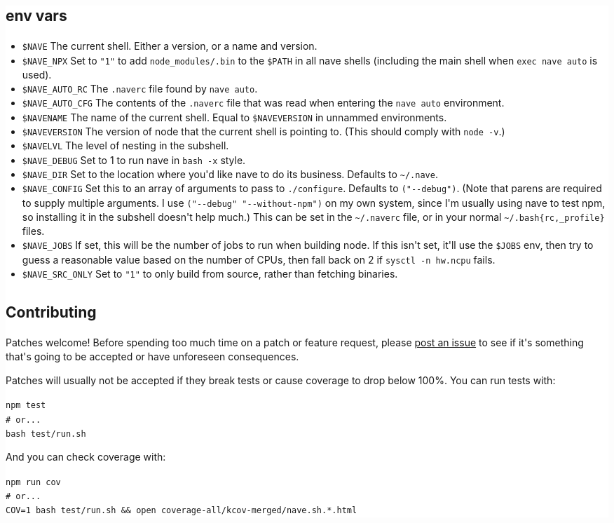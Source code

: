 ```bash
```

## env vars

* `$NAVE` The current shell.  Either a version, or a name and version.
* `$NAVE_NPX` Set to `"1"` to add `node_modules/.bin` to the
  `$PATH` in all nave shells (including the main shell when `exec
  nave auto` is used).
* `$NAVE_AUTO_RC` The `.naverc` file found by `nave auto`.
* `$NAVE_AUTO_CFG` The contents of the `.naverc` file that was
  read when entering the `nave auto` environment.
* `$NAVENAME` The name of the current shell.  Equal to `$NAVEVERSION`
  in unnammed environments.
* `$NAVEVERSION` The version of node that the current shell is
  pointing to.  (This should comply with `node -v`.)
* `$NAVELVL` The level of nesting in the subshell.
* `$NAVE_DEBUG` Set to 1 to run nave in `bash -x` style.
* `$NAVE_DIR` Set to the location where you'd like nave to do its
  business.  Defaults to `~/.nave`.
* `$NAVE_CONFIG` Set this to an array of arguments to pass to
  `./configure`.  Defaults to `("--debug")`.  (Note that parens are
  required to supply multiple arguments.  I use `("--debug"
  "--without-npm")` on my own system, since I'm usually using nave to
  test npm, so installing it in the subshell doesn't help much.)  This
  can be set in the `~/.naverc` file, or in your normal
  `~/.bash{rc,_profile}` files.
* `$NAVE_JOBS` If set, this will be the number of jobs to run when
  building node.  If this isn't set, it'll use the `$JOBS` env, then
  try to guess a reasonable value based on the number of CPUs, then
  fall back on 2 if `sysctl -n hw.ncpu` fails.
* `$NAVE_SRC_ONLY` Set to `"1"` to only build from source, rather than
  fetching binaries.

## Contributing

Patches welcome!  Before spending too much time on a patch or feature
request, please [post an issue](/isaacs/nave/issues) to see if it's
something that's going to be accepted or have unforeseen consequences.

Patches will usually not be accepted if they break tests or cause coverage
to drop below 100%.  You can run tests with:

```
npm test
# or...
bash test/run.sh
```

And you can check coverage with:

```
npm run cov
# or...
COV=1 bash test/run.sh && open coverage-all/kcov-merged/nave.sh.*.html
```

